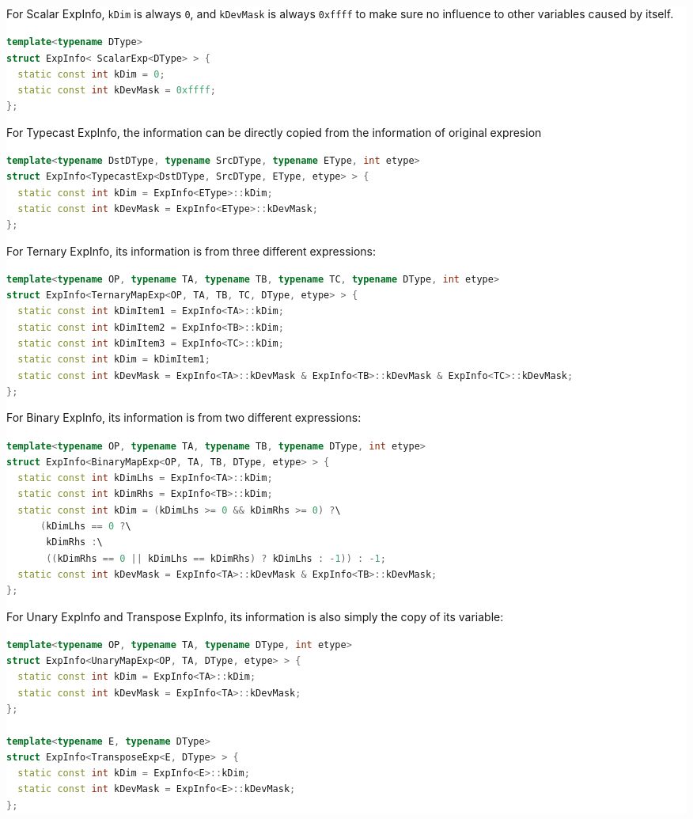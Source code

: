 For Scalar ExpInfo, `kDim` is always `0`, and `kDevMask` is always `0xffff` to make sure no influence to other
variables caused by itself.

```c++
template<typename DType>
struct ExpInfo< ScalarExp<DType> > {
  static const int kDim = 0;
  static const int kDevMask = 0xffff;
};
```

For Typecast ExpInfo, the information can be directly copied from the information of original expresion

```c++
template<typename DstDType, typename SrcDType, typename EType, int etype>
struct ExpInfo<TypecastExp<DstDType, SrcDType, EType, etype> > {
  static const int kDim = ExpInfo<EType>::kDim;
  static const int kDevMask = ExpInfo<EType>::kDevMask;
};
```

For Ternary ExpInfo, its information is from three different expressions:

```c++
template<typename OP, typename TA, typename TB, typename TC, typename DType, int etype>
struct ExpInfo<TernaryMapExp<OP, TA, TB, TC, DType, etype> > {
  static const int kDimItem1 = ExpInfo<TA>::kDim;
  static const int kDimItem2 = ExpInfo<TB>::kDim;
  static const int kDimItem3 = ExpInfo<TC>::kDim;
  static const int kDim = kDimItem1;
  static const int kDevMask = ExpInfo<TA>::kDevMask & ExpInfo<TB>::kDevMask & ExpInfo<TC>::kDevMask;
};
```

For Binary ExpInfo, its information is from two different expressions:

```c++
template<typename OP, typename TA, typename TB, typename DType, int etype>
struct ExpInfo<BinaryMapExp<OP, TA, TB, DType, etype> > {
  static const int kDimLhs = ExpInfo<TA>::kDim;
  static const int kDimRhs = ExpInfo<TB>::kDim;
  static const int kDim = (kDimLhs >= 0 && kDimRhs >= 0) ?\
      (kDimLhs == 0 ?\
       kDimRhs :\
       ((kDimRhs == 0 || kDimLhs == kDimRhs) ? kDimLhs : -1)) : -1;
  static const int kDevMask = ExpInfo<TA>::kDevMask & ExpInfo<TB>::kDevMask;    
};
```

For Unary ExpInfo and Transpose ExpInfo, its information is also simply the copy of its variable:

```c++
template<typename OP, typename TA, typename DType, int etype>
struct ExpInfo<UnaryMapExp<OP, TA, DType, etype> > {
  static const int kDim = ExpInfo<TA>::kDim;
  static const int kDevMask = ExpInfo<TA>::kDevMask;
};

template<typename E, typename DType>
struct ExpInfo<TransposeExp<E, DType> > {
  static const int kDim = ExpInfo<E>::kDim;
  static const int kDevMask = ExpInfo<E>::kDevMask;
};
```
